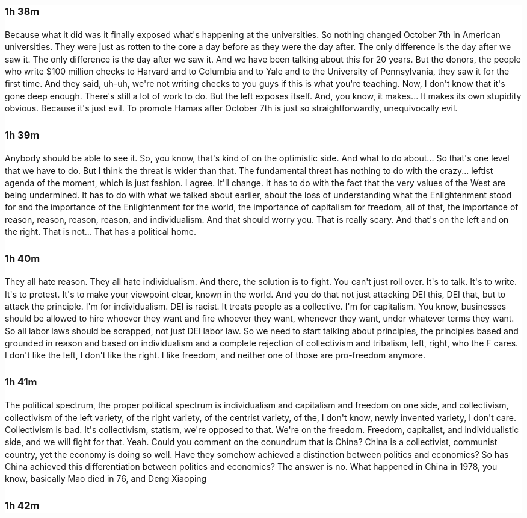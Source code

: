 ### 1h 38m

Because what it did was it finally exposed what's happening at the universities. So nothing changed October 7th in American universities. They were just as rotten to the core a day before as they were the day after. The only difference is the day after we saw it. The only difference is the day after we saw it. And we have been talking about this for 20 years. But the donors, the people who write $100 million checks to Harvard and to Columbia and to Yale and to the University of Pennsylvania, they saw it for the first time. And they said, uh-uh, we're not writing checks to you guys if this is what you're teaching. Now, I don't know that it's gone deep enough. There's still a lot of work to do. But the left exposes itself. And, you know, it makes... It makes its own stupidity obvious. Because it's just evil. To promote Hamas after October 7th is just so straightforwardly, unequivocally evil.

### 1h 39m

Anybody should be able to see it. So, you know, that's kind of on the optimistic side. And what to do about... So that's one level that we have to do. But I think the threat is wider than that. The fundamental threat has nothing to do with the crazy... leftist agenda of the moment, which is just fashion. I agree. It'll change. It has to do with the fact that the very values of the West are being undermined. It has to do with what we talked about earlier, about the loss of understanding what the Enlightenment stood for and the importance of the Enlightenment for the world, the importance of capitalism for freedom, all of that, the importance of reason, reason, reason, reason, and individualism. And that should worry you. That is really scary. And that's on the left and on the right. That is not... That has a political home.

### 1h 40m

They all hate reason. They all hate individualism. And there, the solution is to fight. You can't just roll over. It's to talk. It's to write. It's to protest. It's to make your viewpoint clear, known in the world. And you do that not just attacking DEI this, DEI that, but to attack the principle. I'm for individualism. DEI is racist. It treats people as a collective. I'm for capitalism. You know, businesses should be allowed to hire whoever they want and fire whoever they want, whenever they want, under whatever terms they want. So all labor laws should be scrapped, not just DEI labor law. So we need to start talking about principles, the principles based and grounded in reason and based on individualism and a complete rejection of collectivism and tribalism, left, right, who the F cares. I don't like the left, I don't like the right. I like freedom, and neither one of those are pro-freedom anymore.

### 1h 41m

The political spectrum, the proper political spectrum is individualism and capitalism and freedom on one side, and collectivism, collectivism of the left variety, of the right variety, of the centrist variety, of the, I don't know, newly invented variety, I don't care. Collectivism is bad. It's collectivism, statism, we're opposed to that. We're on the freedom. Freedom, capitalist, and individualistic side, and we will fight for that. Yeah. Could you comment on the conundrum that is China? China is a collectivist, communist country, yet the economy is doing so well. Have they somehow achieved a distinction between politics and economics? So has China achieved this differentiation between politics and economics? The answer is no. What happened in China in 1978, you know, basically Mao died in 76, and Deng Xiaoping

### 1h 42m
